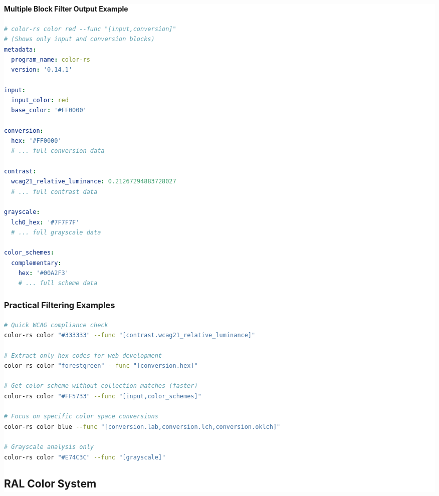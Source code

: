 #### Multiple Block Filter Output Example
```yaml
# color-rs color red --func "[input,conversion]" 
# (Shows only input and conversion blocks)
metadata:
  program_name: color-rs
  version: '0.14.1'
  
input:
  input_color: red
  base_color: '#FF0000'
  
conversion:
  hex: '#FF0000'
  # ... full conversion data
  
contrast:
  wcag21_relative_luminance: 0.21267294883728027
  # ... full contrast data
  
grayscale:
  lch0_hex: '#7F7F7F'
  # ... full grayscale data
  
color_schemes:
  complementary:
    hex: '#00A2F3'
    # ... full scheme data
```

### Practical Filtering Examples

```bash
# Quick WCAG compliance check
color-rs color "#333333" --func "[contrast.wcag21_relative_luminance]"

# Extract only hex codes for web development
color-rs color "forestgreen" --func "[conversion.hex]"

# Get color scheme without collection matches (faster)
color-rs color "#FF5733" --func "[input,color_schemes]"

# Focus on specific color space conversions
color-rs color blue --func "[conversion.lab,conversion.lch,conversion.oklch]"

# Grayscale analysis only
color-rs color "#E74C3C" --func "[grayscale]"
```

## RAL Color System
